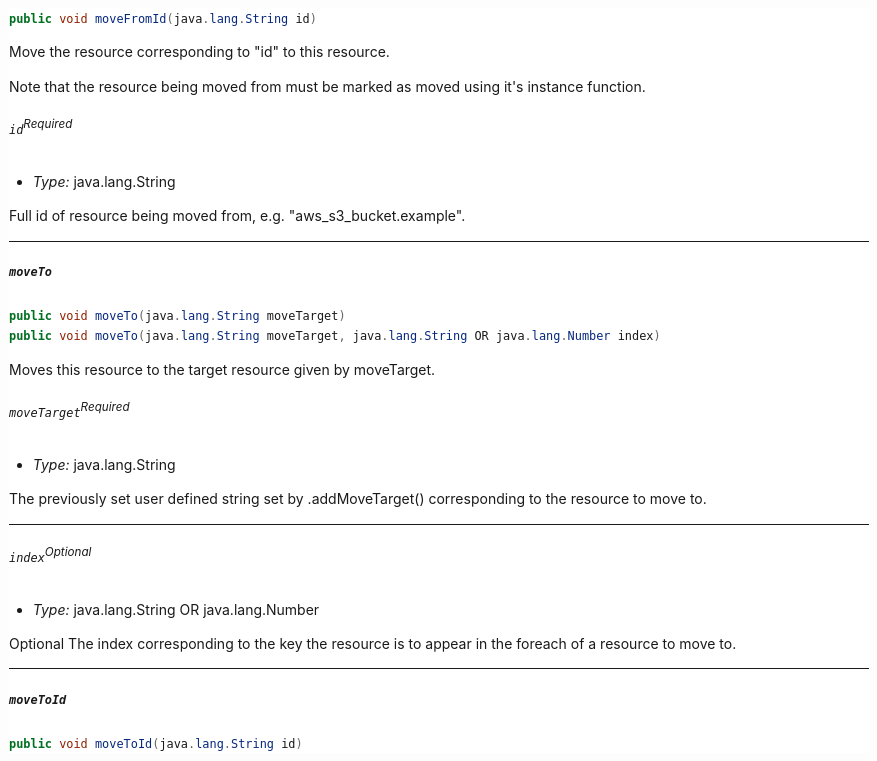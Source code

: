 ```java
public void moveFromId(java.lang.String id)
```

Move the resource corresponding to "id" to this resource.

Note that the resource being moved from must be marked as moved using it's instance function.

###### `id`<sup>Required</sup> <a name="id" id="rhizo-co-terraform-provider-oci.databaseMigrationMigration.DatabaseMigrationMigration.moveFromId.parameter.id"></a>

- *Type:* java.lang.String

Full id of resource being moved from, e.g. "aws_s3_bucket.example".

---

##### `moveTo` <a name="moveTo" id="rhizo-co-terraform-provider-oci.databaseMigrationMigration.DatabaseMigrationMigration.moveTo"></a>

```java
public void moveTo(java.lang.String moveTarget)
public void moveTo(java.lang.String moveTarget, java.lang.String OR java.lang.Number index)
```

Moves this resource to the target resource given by moveTarget.

###### `moveTarget`<sup>Required</sup> <a name="moveTarget" id="rhizo-co-terraform-provider-oci.databaseMigrationMigration.DatabaseMigrationMigration.moveTo.parameter.moveTarget"></a>

- *Type:* java.lang.String

The previously set user defined string set by .addMoveTarget() corresponding to the resource to move to.

---

###### `index`<sup>Optional</sup> <a name="index" id="rhizo-co-terraform-provider-oci.databaseMigrationMigration.DatabaseMigrationMigration.moveTo.parameter.index"></a>

- *Type:* java.lang.String OR java.lang.Number

Optional The index corresponding to the key the resource is to appear in the foreach of a resource to move to.

---

##### `moveToId` <a name="moveToId" id="rhizo-co-terraform-provider-oci.databaseMigrationMigration.DatabaseMigrationMigration.moveToId"></a>

```java
public void moveToId(java.lang.String id)
```
